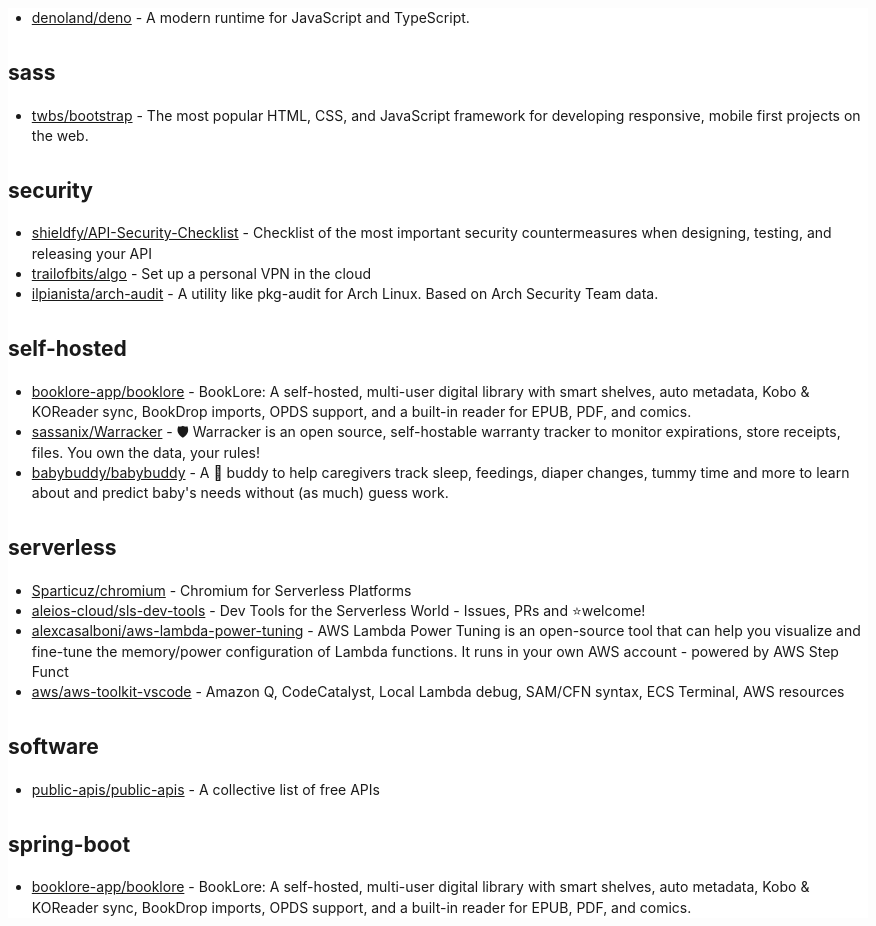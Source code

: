 - [denoland/deno](https://github.com/denoland/deno) - A modern runtime for JavaScript and TypeScript.

## sass 

- [twbs/bootstrap](https://github.com/twbs/bootstrap) - The most popular HTML, CSS, and JavaScript framework for developing responsive, mobile first projects on the web.

## security 

- [shieldfy/API-Security-Checklist](https://github.com/shieldfy/API-Security-Checklist) - Checklist of the most important security countermeasures when designing, testing, and releasing your API
- [trailofbits/algo](https://github.com/trailofbits/algo) - Set up a personal VPN in the cloud
- [ilpianista/arch-audit](https://github.com/ilpianista/arch-audit) - A utility like pkg-audit for Arch Linux. Based on Arch Security Team data.

## self-hosted 

- [booklore-app/booklore](https://github.com/booklore-app/booklore) - BookLore: A self-hosted, multi-user digital library with smart shelves, auto metadata, Kobo & KOReader sync, BookDrop imports, OPDS support, and a built-in reader for EPUB, PDF, and comics.
- [sassanix/Warracker](https://github.com/sassanix/Warracker) - 🛡️ Warracker is an open source, self-hostable warranty tracker to monitor expirations, store receipts, files. You own the data, your rules!
- [babybuddy/babybuddy](https://github.com/babybuddy/babybuddy) - A :baby: buddy to help caregivers track sleep, feedings, diaper changes, tummy time and more to learn about and predict baby's needs without (as much) guess work.

## serverless 

- [Sparticuz/chromium](https://github.com/Sparticuz/chromium) - Chromium for Serverless Platforms
- [aleios-cloud/sls-dev-tools](https://github.com/aleios-cloud/sls-dev-tools) - Dev Tools for the Serverless World - Issues, PRs and ⭐️welcome!
- [alexcasalboni/aws-lambda-power-tuning](https://github.com/alexcasalboni/aws-lambda-power-tuning) - AWS Lambda Power Tuning is an open-source tool that can help you visualize and fine-tune the memory/power configuration of Lambda functions. It runs in your own AWS account - powered by AWS Step Funct
- [aws/aws-toolkit-vscode](https://github.com/aws/aws-toolkit-vscode) - Amazon Q, CodeCatalyst, Local Lambda debug, SAM/CFN syntax, ECS Terminal, AWS resources

## software 

- [public-apis/public-apis](https://github.com/public-apis/public-apis) - A collective list of free APIs

## spring-boot 

- [booklore-app/booklore](https://github.com/booklore-app/booklore) - BookLore: A self-hosted, multi-user digital library with smart shelves, auto metadata, Kobo & KOReader sync, BookDrop imports, OPDS support, and a built-in reader for EPUB, PDF, and comics.

